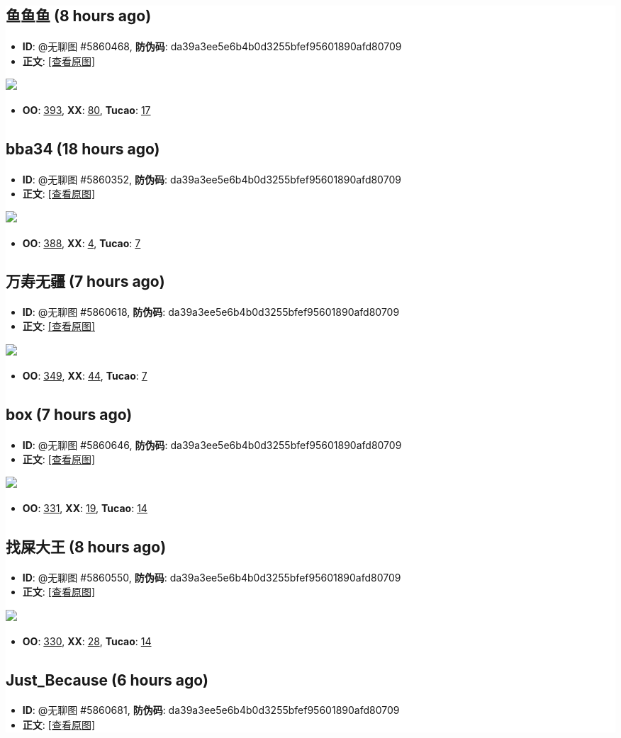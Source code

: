 ## 鱼鱼鱼 (8 hours ago) 

- **ID**: @无聊图 #5860468, **防伪码**: da39a3ee5e6b4b0d3255bfef95601890afd80709
- **正文**: [[查看原图]](//img.toto.im/large/008HL3Tkly1hyy3vdefiwj30wr153q8k.jpg)  

![](https://img.toto.im/mw600/008HL3Tkly1hyy3vdefiwj30wr153q8k.jpg)
- **OO**: [393](https://jandan.net/t/5860468#tucao-like), **XX**: [80](https://jandan.net/t/5860468#tucao-unlike), **Tucao**: [17](https://jandan.net/t/5860468#tucao-list)

## bba34 (18 hours ago) 

- **ID**: @无聊图 #5860352, **防伪码**: da39a3ee5e6b4b0d3255bfef95601890afd80709
- **正文**: [[查看原图]](//img.toto.im/large/9f0b0dd5ly1hyyfjb5txkj20em0iwq46.jpg)  

![](https://img.toto.im/mw600/9f0b0dd5ly1hyyfjb5txkj20em0iwq46.jpg)
- **OO**: [388](https://jandan.net/t/5860352#tucao-like), **XX**: [4](https://jandan.net/t/5860352#tucao-unlike), **Tucao**: [7](https://jandan.net/t/5860352#tucao-list)

## 万寿无疆 (7 hours ago) 

- **ID**: @无聊图 #5860618, **防伪码**: da39a3ee5e6b4b0d3255bfef95601890afd80709
- **正文**: [[查看原图]](//img.toto.im/large/008HL3Tkly1hyywbxvgflj30go0eo0vg.jpg)  

![](https://img.toto.im/mw600/008HL3Tkly1hyywbxvgflj30go0eo0vg.jpg)
- **OO**: [349](https://jandan.net/t/5860618#tucao-like), **XX**: [44](https://jandan.net/t/5860618#tucao-unlike), **Tucao**: [7](https://jandan.net/t/5860618#tucao-list)

## box (7 hours ago) 

- **ID**: @无聊图 #5860646, **防伪码**: da39a3ee5e6b4b0d3255bfef95601890afd80709
- **正文**: [[查看原图]](//img.toto.im/large/008HL3Tkly1hyyxq8kmu1j30j60e5my8.jpg)  

![](https://img.toto.im/mw600/008HL3Tkly1hyyxq8kmu1j30j60e5my8.jpg)
- **OO**: [331](https://jandan.net/t/5860646#tucao-like), **XX**: [19](https://jandan.net/t/5860646#tucao-unlike), **Tucao**: [14](https://jandan.net/t/5860646#tucao-list)

## 找屎大王 (8 hours ago) 

- **ID**: @无聊图 #5860550, **防伪码**: da39a3ee5e6b4b0d3255bfef95601890afd80709
- **正文**: [[查看原图]](//img.toto.im/large/008HL3Tkly1hyygfhs8anj30k01g4jz8.jpg)  

![](https://img.toto.im/mw600/008HL3Tkly1hyygfhs8anj30k01g4jz8.jpg)
- **OO**: [330](https://jandan.net/t/5860550#tucao-like), **XX**: [28](https://jandan.net/t/5860550#tucao-unlike), **Tucao**: [14](https://jandan.net/t/5860550#tucao-list)

## Just_Because (6 hours ago) 

- **ID**: @无聊图 #5860681, **防伪码**: da39a3ee5e6b4b0d3255bfef95601890afd80709
- **正文**: [[查看原图]](//img.toto.im/large/008HL3Tkly1hyyzoe8zgoj30sp0zkdi1.jpg)  
